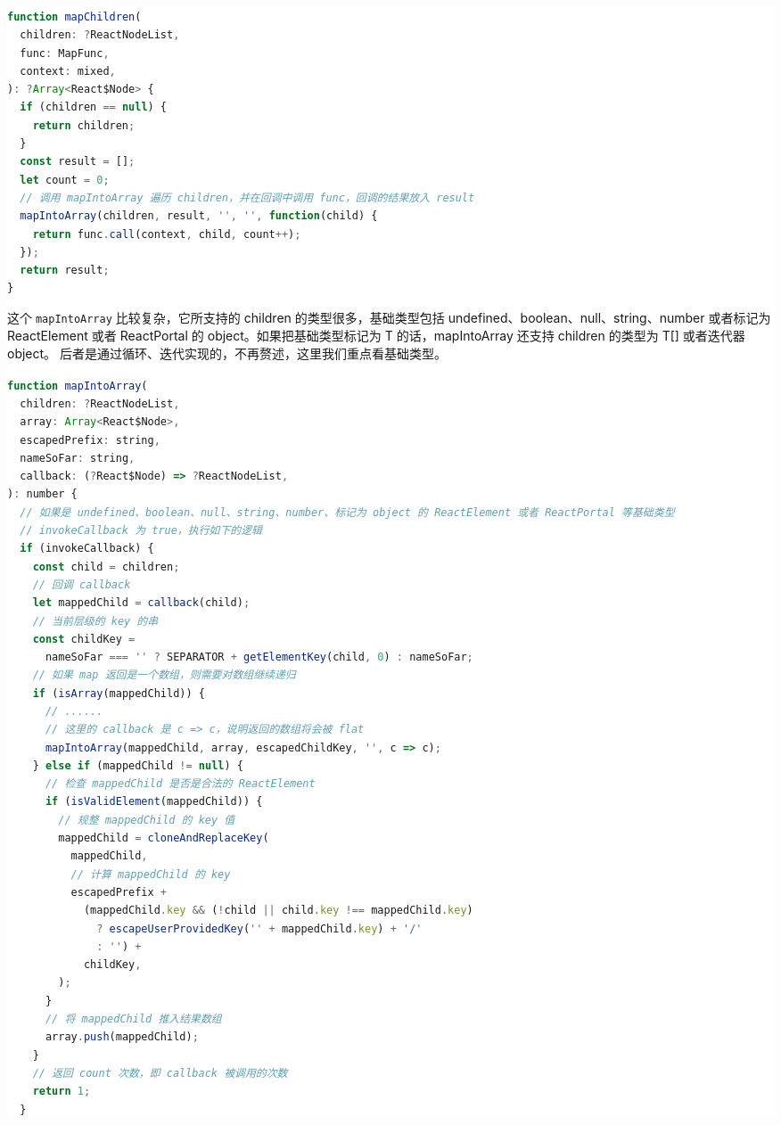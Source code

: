 ```js
function mapChildren(
  children: ?ReactNodeList,
  func: MapFunc,
  context: mixed,
): ?Array<React$Node> {
  if (children == null) {
    return children;
  }
  const result = [];
  let count = 0;
  // 调用 mapIntoArray 遍历 children，并在回调中调用 func，回调的结果放入 result
  mapIntoArray(children, result, '', '', function(child) {
    return func.call(context, child, count++);
  });
  return result;
}
```

这个 `mapIntoArray` 比较复杂，它所支持的 children 的类型很多，基础类型包括 undefined、boolean、null、string、number 或者标记为 ReactElement 或者 ReactPortal 的 object。如果把基础类型标记为 T 的话，mapIntoArray 还支持 children 的类型为 T[] 或者迭代器 object。
后者是通过循环、迭代实现的，不再赘述，这里我们重点看基础类型。

```js
function mapIntoArray(
  children: ?ReactNodeList,
  array: Array<React$Node>,
  escapedPrefix: string,
  nameSoFar: string,
  callback: (?React$Node) => ?ReactNodeList,
): number {
  // 如果是 undefined、boolean、null、string、number、标记为 object 的 ReactElement 或者 ReactPortal 等基础类型
  // invokeCallback 为 true，执行如下的逻辑
  if (invokeCallback) {
    const child = children;
    // 回调 callback
    let mappedChild = callback(child);
    // 当前层级的 key 的串
    const childKey =
      nameSoFar === '' ? SEPARATOR + getElementKey(child, 0) : nameSoFar;
    // 如果 map 返回是一个数组，则需要对数组继续递归
    if (isArray(mappedChild)) {
      // ......
      // 这里的 callback 是 c => c，说明返回的数组将会被 flat
      mapIntoArray(mappedChild, array, escapedChildKey, '', c => c);
    } else if (mappedChild != null) {
      // 检查 mappedChild 是否是合法的 ReactElement
      if (isValidElement(mappedChild)) {
        // 规整 mappedChild 的 key 值
        mappedChild = cloneAndReplaceKey(
          mappedChild,
          // 计算 mappedChild 的 key
          escapedPrefix +
            (mappedChild.key && (!child || child.key !== mappedChild.key)
              ? escapeUserProvidedKey('' + mappedChild.key) + '/'
              : '') +
            childKey,
        );
      }
      // 将 mappedChild 推入结果数组
      array.push(mappedChild);
    }
    // 返回 count 次数，即 callback 被调用的次数
    return 1;
  }
```